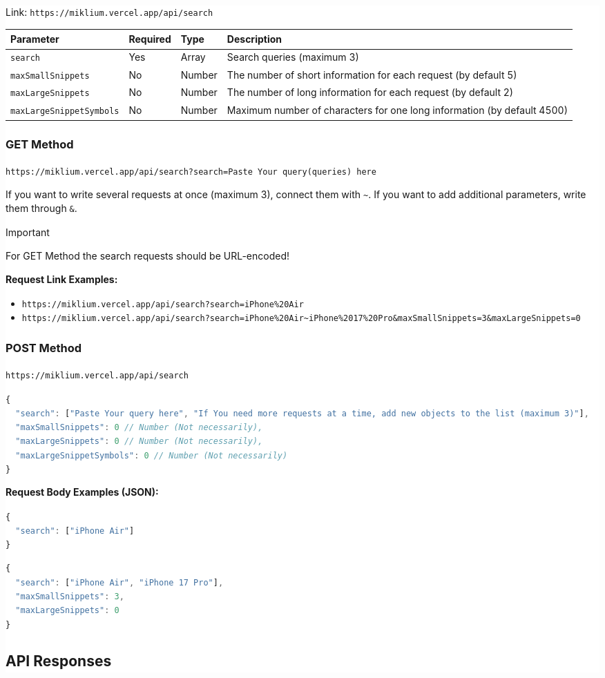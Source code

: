 Link: `https://miklium.vercel.app/api/search`

| Parameter | Required | Type | Description |
| :--- | :--- | :--- | :--- |
| `search` | Yes | Array | Search queries (maximum 3) |
| `maxSmallSnippets`| No | Number | The number of short information for each request (by default 5) |
| `maxLargeSnippets` | No | Number | The number of long information for each request (by default 2) |
| `maxLargeSnippetSymbols` | No | Number | Maximum number of characters for one long information (by default 4500) |

### GET Method

`https://miklium.vercel.app/api/search?search=Paste Your query(queries) here`

If you want to write several requests at once (maximum 3), connect them with `~`. If you want to add additional parameters, write them through `&`.

> [!IMPORTANT]
> For GET Method the search requests should be URL-encoded!

**Request Link Examples:**
* `https://miklium.vercel.app/api/search?search=iPhone%20Air`
* `https://miklium.vercel.app/api/search?search=iPhone%20Air~iPhone%2017%20Pro&maxSmallSnippets=3&maxLargeSnippets=0`

### POST Method

`https://miklium.vercel.app/api/search`

```javascript
{
  "search": ["Paste Your query here", "If You need more requests at a time, add new objects to the list (maximum 3)"],
  "maxSmallSnippets": 0 // Number (Not necessarily),
  "maxLargeSnippets": 0 // Number (Not necessarily),
  "maxLargeSnippetSymbols": 0 // Number (Not necessarily)
}
```

**Request Body Examples (JSON):**
```javascript
{
  "search": ["iPhone Air"]
}
```
```javascript
{
  "search": ["iPhone Air", "iPhone 17 Pro"],
  "maxSmallSnippets": 3,
  "maxLargeSnippets": 0
}
```

## API Responses
